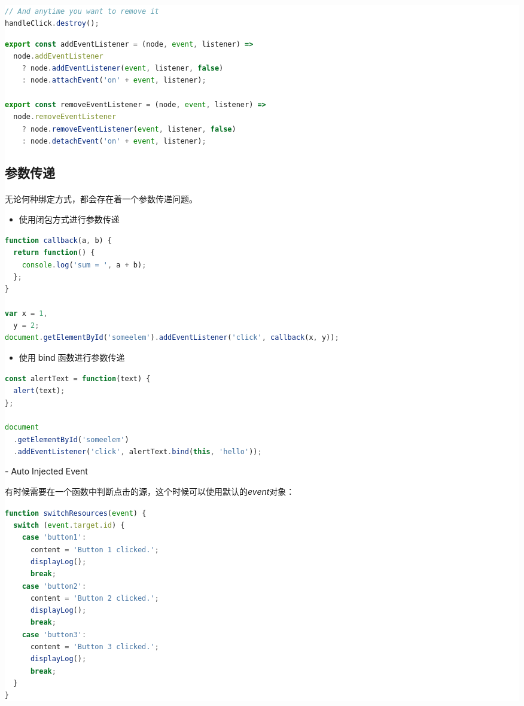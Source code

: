 ```js
// And anytime you want to remove it
handleClick.destroy();
```

```js
export const addEventListener = (node, event, listener) =>
  node.addEventListener
    ? node.addEventListener(event, listener, false)
    : node.attachEvent('on' + event, listener);

export const removeEventListener = (node, event, listener) =>
  node.removeEventListener
    ? node.removeEventListener(event, listener, false)
    : node.detachEvent('on' + event, listener);
```

## 参数传递

无论何种绑定方式，都会存在着一个参数传递问题。

- 使用闭包方式进行参数传递

```js
function callback(a, b) {
  return function() {
    console.log('sum = ', a + b);
  };
}

var x = 1,
  y = 2;
document.getElementById('someelem').addEventListener('click', callback(x, y));
```

- 使用 bind 函数进行参数传递

```js
const alertText = function(text) {
  alert(text);
};

document
  .getElementById('someelem')
  .addEventListener('click', alertText.bind(this, 'hello'));
```

- Auto Injected Event

有时候需要在一个函数中判断点击的源，这个时候可以使用默认的$event$对象：

```js
function switchResources(event) {
  switch (event.target.id) {
    case 'button1':
      content = 'Button 1 clicked.';
      displayLog();
      break;
    case 'button2':
      content = 'Button 2 clicked.';
      displayLog();
      break;
    case 'button3':
      content = 'Button 3 clicked.';
      displayLog();
      break;
  }
}

```